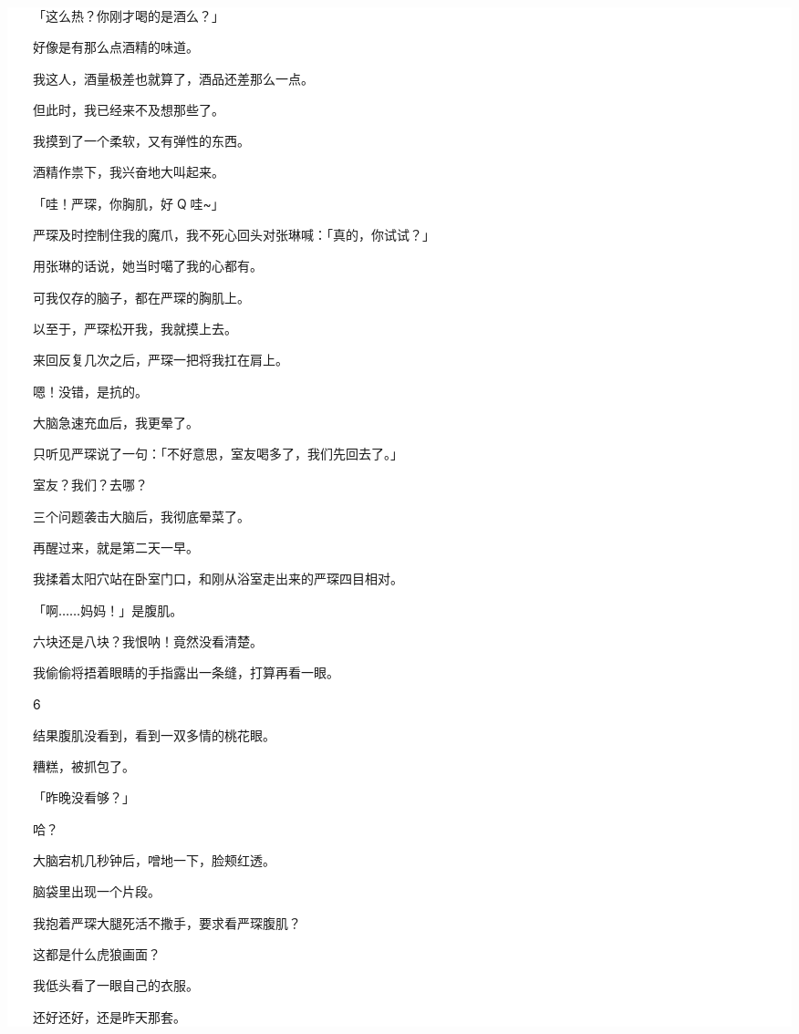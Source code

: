 &emsp;&emsp;「这么热？你刚才喝的是酒么？」  
  
&emsp;&emsp;好像是有那么点酒精的味道。  
  
&emsp;&emsp;我这人，酒量极差也就算了，酒品还差那么一点。  
  
&emsp;&emsp;但此时，我已经来不及想那些了。  
  
&emsp;&emsp;我摸到了一个柔软，又有弹性的东西。  
  
&emsp;&emsp;酒精作祟下，我兴奋地大叫起来。  
  
&emsp;&emsp;「哇！严琛，你胸肌，好 Q 哇~」  
  
&emsp;&emsp;严琛及时控制住我的魔爪，我不死心回头对张琳喊：「真的，你试试？」  
  
&emsp;&emsp;用张琳的话说，她当时噶了我的心都有。  
  
&emsp;&emsp;可我仅存的脑子，都在严琛的胸肌上。  
  
&emsp;&emsp;以至于，严琛松开我，我就摸上去。  
  
&emsp;&emsp;来回反复几次之后，严琛一把将我扛在肩上。  
  
&emsp;&emsp;嗯！没错，是抗的。  
  
&emsp;&emsp;大脑急速充血后，我更晕了。  
  
&emsp;&emsp;只听见严琛说了一句：「不好意思，室友喝多了，我们先回去了。」  
  
&emsp;&emsp;室友？我们？去哪？  
  
&emsp;&emsp;三个问题袭击大脑后，我彻底晕菜了。  
  
&emsp;&emsp;再醒过来，就是第二天一早。  
  
&emsp;&emsp;我揉着太阳穴站在卧室门口，和刚从浴室走出来的严琛四目相对。  
  
&emsp;&emsp;「啊……妈妈！」是腹肌。  
  
&emsp;&emsp;六块还是八块？我恨呐！竟然没看清楚。  
  
&emsp;&emsp;我偷偷将捂着眼睛的手指露出一条缝，打算再看一眼。  
  
&emsp;&emsp;6  
  
&emsp;&emsp;结果腹肌没看到，看到一双多情的桃花眼。  
  
&emsp;&emsp;糟糕，被抓包了。  
  
&emsp;&emsp;「昨晚没看够？」  
  
&emsp;&emsp;哈？  
  
&emsp;&emsp;大脑宕机几秒钟后，噌地一下，脸颊红透。  
  
&emsp;&emsp;脑袋里出现一个片段。  
  
&emsp;&emsp;我抱着严琛大腿死活不撒手，要求看严琛腹肌？  
  
&emsp;&emsp;这都是什么虎狼画面？  
  
&emsp;&emsp;我低头看了一眼自己的衣服。  
  
&emsp;&emsp;还好还好，还是昨天那套。  
  